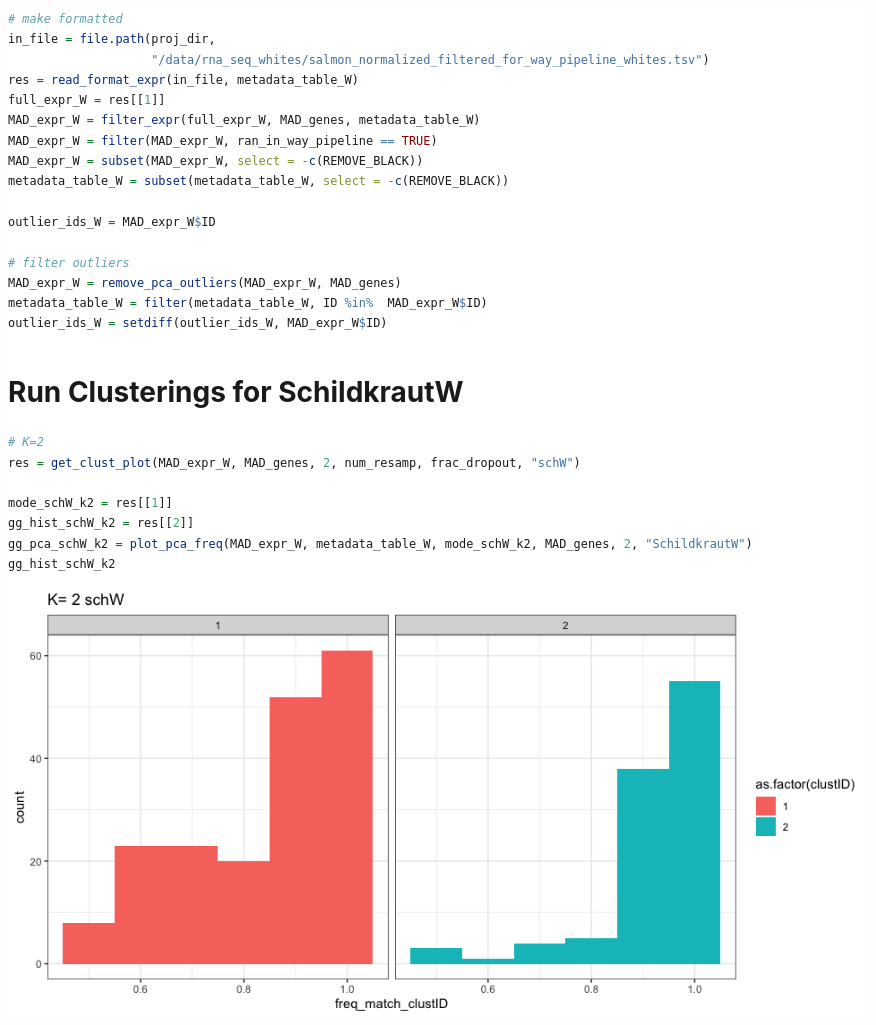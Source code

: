 ``` r
# make formatted
in_file = file.path(proj_dir, 
                    "/data/rna_seq_whites/salmon_normalized_filtered_for_way_pipeline_whites.tsv")
res = read_format_expr(in_file, metadata_table_W)
full_expr_W = res[[1]]
MAD_expr_W = filter_expr(full_expr_W, MAD_genes, metadata_table_W)
MAD_expr_W = filter(MAD_expr_W, ran_in_way_pipeline == TRUE)
MAD_expr_W = subset(MAD_expr_W, select = -c(REMOVE_BLACK))
metadata_table_W = subset(metadata_table_W, select = -c(REMOVE_BLACK))

outlier_ids_W = MAD_expr_W$ID

# filter outliers
MAD_expr_W = remove_pca_outliers(MAD_expr_W, MAD_genes)
metadata_table_W = filter(metadata_table_W, ID %in%  MAD_expr_W$ID)
outlier_ids_W = setdiff(outlier_ids_W, MAD_expr_W$ID)
```

# Run Clusterings for SchildkrautW

``` r
# K=2
res = get_clust_plot(MAD_expr_W, MAD_genes, 2, num_resamp, frac_dropout, "schW")

mode_schW_k2 = res[[1]]
gg_hist_schW_k2 = res[[2]]
gg_pca_schW_k2 = plot_pca_freq(MAD_expr_W, metadata_table_W, mode_schW_k2, MAD_genes, 2, "SchildkrautW")
gg_hist_schW_k2
```

<img src="rerun_clustering_files/figure-gfm/get_freq_schW-1.png" style="display: block; margin: auto;" />
